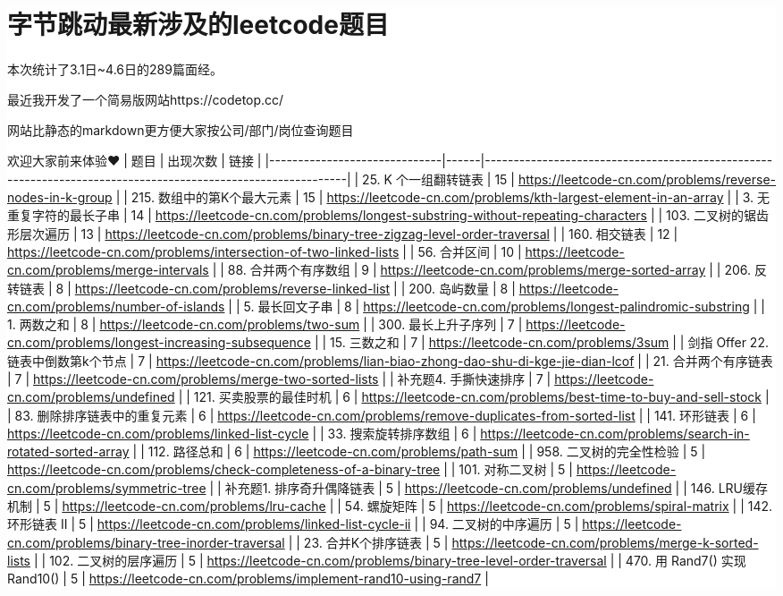 # 字节跳动最新涉及的leetcode题目

本次统计了3.1日~4.6日的289篇面经。

最近我开发了一个简易版网站https://codetop.cc/

网站比静态的markdown更方便大家按公司/部门/岗位查询题目

欢迎大家前来体验❤️
| 题目                           | 出现次数 | 链接                                                                                                          |
|------------------------------|------|-------------------------------------------------------------------------------------------------------------|
| 25. K 个一组翻转链表                | 15   | https://leetcode-cn.com/problems/reverse-nodes-in-k-group                                                   |
| 215. 数组中的第K个最大元素             | 15   | https://leetcode-cn.com/problems/kth-largest-element-in-an-array                                            |
| 3. 无重复字符的最长子串                | 14   | https://leetcode-cn.com/problems/longest-substring-without-repeating-characters                             |
| 103. 二叉树的锯齿形层次遍历             | 13   | https://leetcode-cn.com/problems/binary-tree-zigzag-level-order-traversal                                   |
| 160. 相交链表                    | 12   | https://leetcode-cn.com/problems/intersection-of-two-linked-lists                                           |
| 56. 合并区间                     | 10   | https://leetcode-cn.com/problems/merge-intervals                                                            |
| 88. 合并两个有序数组                 | 9    | https://leetcode-cn.com/problems/merge-sorted-array                                                         |
| 206. 反转链表                    | 8    | https://leetcode-cn.com/problems/reverse-linked-list                                                        |
| 200. 岛屿数量                    | 8    | https://leetcode-cn.com/problems/number-of-islands                                                          |
| 5. 最长回文子串                    | 8    | https://leetcode-cn.com/problems/longest-palindromic-substring                                              |
| 1. 两数之和                      | 8    | https://leetcode-cn.com/problems/two-sum                                                                    |
| 300. 最长上升子序列                 | 7    | https://leetcode-cn.com/problems/longest-increasing-subsequence                                             |
| 15. 三数之和                     | 7    | https://leetcode-cn.com/problems/3sum                                                                       |
| 剑指 Offer 22. 链表中倒数第k个节点      | 7    | https://leetcode-cn.com/problems/lian-biao-zhong-dao-shu-di-kge-jie-dian-lcof                               |
| 21. 合并两个有序链表                 | 7    | https://leetcode-cn.com/problems/merge-two-sorted-lists                                                     |
| 补充题4. 手撕快速排序                 | 7    | https://leetcode-cn.com/problems/undefined                                                                  |
| 121. 买卖股票的最佳时机               | 6    | https://leetcode-cn.com/problems/best-time-to-buy-and-sell-stock                                            |
| 83. 删除排序链表中的重复元素             | 6    | https://leetcode-cn.com/problems/remove-duplicates-from-sorted-list                                         |
| 141. 环形链表                    | 6    | https://leetcode-cn.com/problems/linked-list-cycle                                                          |
| 33. 搜索旋转排序数组                 | 6    | https://leetcode-cn.com/problems/search-in-rotated-sorted-array                                             |
| 112. 路径总和                    | 6    | https://leetcode-cn.com/problems/path-sum                                                                   |
| 958. 二叉树的完全性检验               | 5    | https://leetcode-cn.com/problems/check-completeness-of-a-binary-tree                                        |
| 101. 对称二叉树                   | 5    | https://leetcode-cn.com/problems/symmetric-tree                                                             |
| 补充题1. 排序奇升偶降链表               | 5    | https://leetcode-cn.com/problems/undefined                                                                  |
| 146. LRU缓存机制                 | 5    | https://leetcode-cn.com/problems/lru-cache                                                                  |
| 54. 螺旋矩阵                     | 5    | https://leetcode-cn.com/problems/spiral-matrix                                                              |
| 142. 环形链表 II                 | 5    | https://leetcode-cn.com/problems/linked-list-cycle-ii                                                       |
| 94. 二叉树的中序遍历                 | 5    | https://leetcode-cn.com/problems/binary-tree-inorder-traversal                                              |
| 23. 合并K个排序链表                 | 5    | https://leetcode-cn.com/problems/merge-k-sorted-lists                                                       |
| 102. 二叉树的层序遍历                | 5    | https://leetcode-cn.com/problems/binary-tree-level-order-traversal                                          |
| 470. 用 Rand7() 实现 Rand10()   | 5    | https://leetcode-cn.com/problems/implement-rand10-using-rand7                                               |